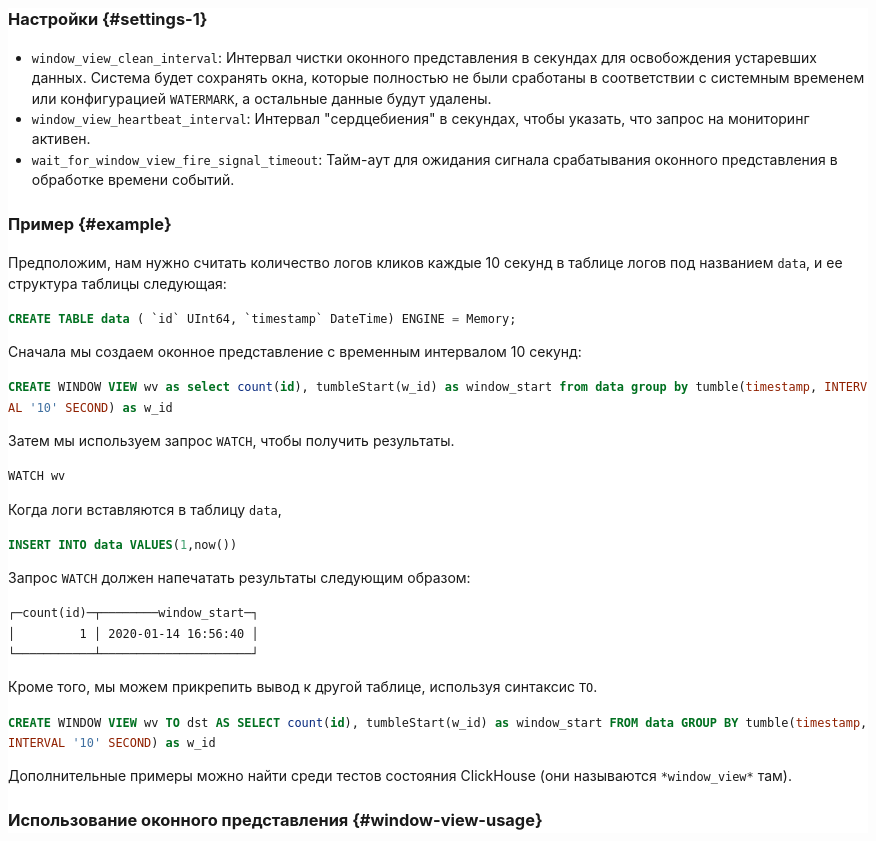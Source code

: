 ### Настройки {#settings-1}

- `window_view_clean_interval`: Интервал чистки оконного представления в секундах для освобождения устаревших данных. Система будет сохранять окна, которые полностью не были сработаны в соответствии с системным временем или конфигурацией `WATERMARK`, а остальные данные будут удалены.
- `window_view_heartbeat_interval`: Интервал "сердцебиения" в секундах, чтобы указать, что запрос на мониторинг активен.
- `wait_for_window_view_fire_signal_timeout`: Тайм-аут для ожидания сигнала срабатывания оконного представления в обработке времени событий.

### Пример {#example}

Предположим, нам нужно считать количество логов кликов каждые 10 секунд в таблице логов под названием `data`, и ее структура таблицы следующая:

```sql
CREATE TABLE data ( `id` UInt64, `timestamp` DateTime) ENGINE = Memory;
```

Сначала мы создаем оконное представление с временным интервалом 10 секунд:

```sql
CREATE WINDOW VIEW wv as select count(id), tumbleStart(w_id) as window_start from data group by tumble(timestamp, INTERVAL '10' SECOND) as w_id
```

Затем мы используем запрос `WATCH`, чтобы получить результаты.

```sql
WATCH wv
```

Когда логи вставляются в таблицу `data`,

```sql
INSERT INTO data VALUES(1,now())
```

Запрос `WATCH` должен напечатать результаты следующим образом:

```text
┌─count(id)─┬────────window_start─┐
│         1 │ 2020-01-14 16:56:40 │
└───────────┴─────────────────────┘
```

Кроме того, мы можем прикрепить вывод к другой таблице, используя синтаксис `TO`.

```sql
CREATE WINDOW VIEW wv TO dst AS SELECT count(id), tumbleStart(w_id) as window_start FROM data GROUP BY tumble(timestamp, INTERVAL '10' SECOND) as w_id
```

Дополнительные примеры можно найти среди тестов состояния ClickHouse (они называются `*window_view*` там).

### Использование оконного представления {#window-view-usage}
